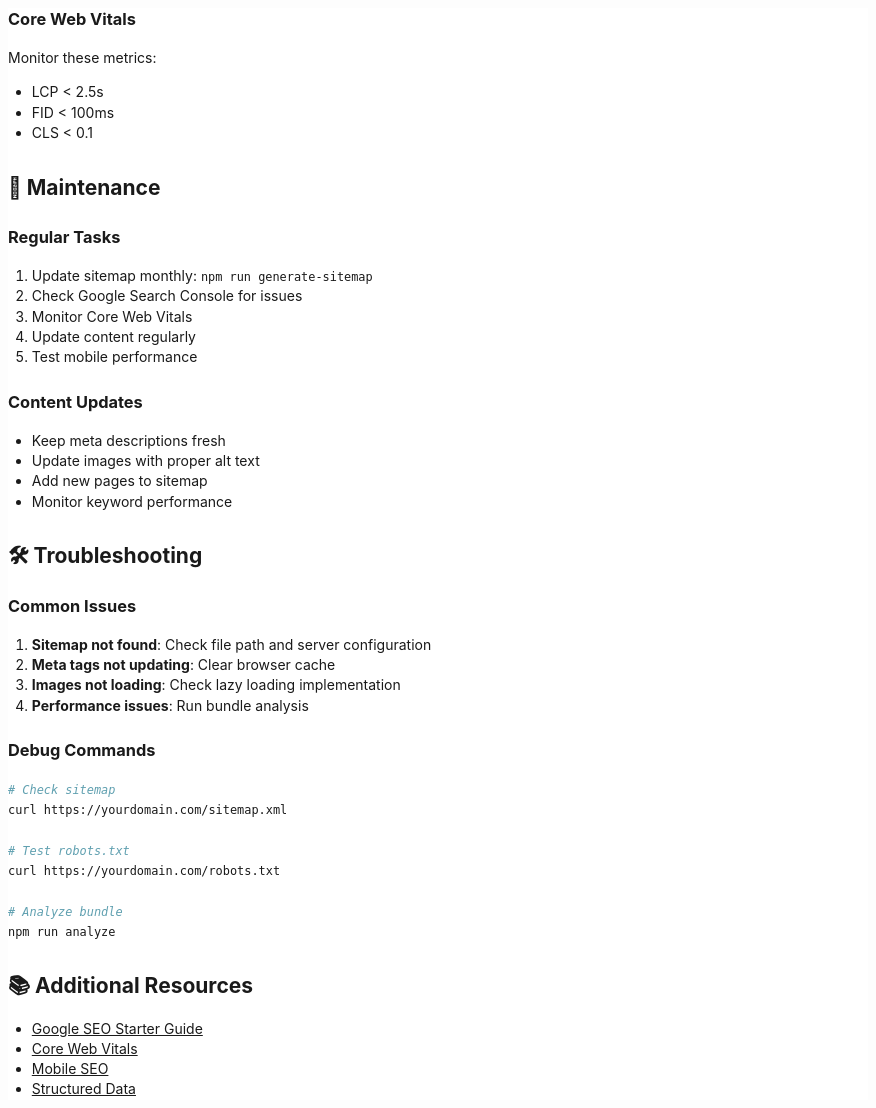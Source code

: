 ### Core Web Vitals
Monitor these metrics:
- LCP < 2.5s
- FID < 100ms
- CLS < 0.1

## 🔄 Maintenance

### Regular Tasks
1. Update sitemap monthly: `npm run generate-sitemap`
2. Check Google Search Console for issues
3. Monitor Core Web Vitals
4. Update content regularly
5. Test mobile performance

### Content Updates
- Keep meta descriptions fresh
- Update images with proper alt text
- Add new pages to sitemap
- Monitor keyword performance

## 🛠️ Troubleshooting

### Common Issues
1. **Sitemap not found**: Check file path and server configuration
2. **Meta tags not updating**: Clear browser cache
3. **Images not loading**: Check lazy loading implementation
4. **Performance issues**: Run bundle analysis

### Debug Commands
```bash
# Check sitemap
curl https://yourdomain.com/sitemap.xml

# Test robots.txt
curl https://yourdomain.com/robots.txt

# Analyze bundle
npm run analyze
```

## 📚 Additional Resources

- [Google SEO Starter Guide](https://developers.google.com/search/docs/beginner/seo-starter-guide)
- [Core Web Vitals](https://web.dev/vitals/)
- [Mobile SEO](https://developers.google.com/search/mobile-sites)
- [Structured Data](https://developers.google.com/search/docs/advanced/structured-data/intro-structured-data)

